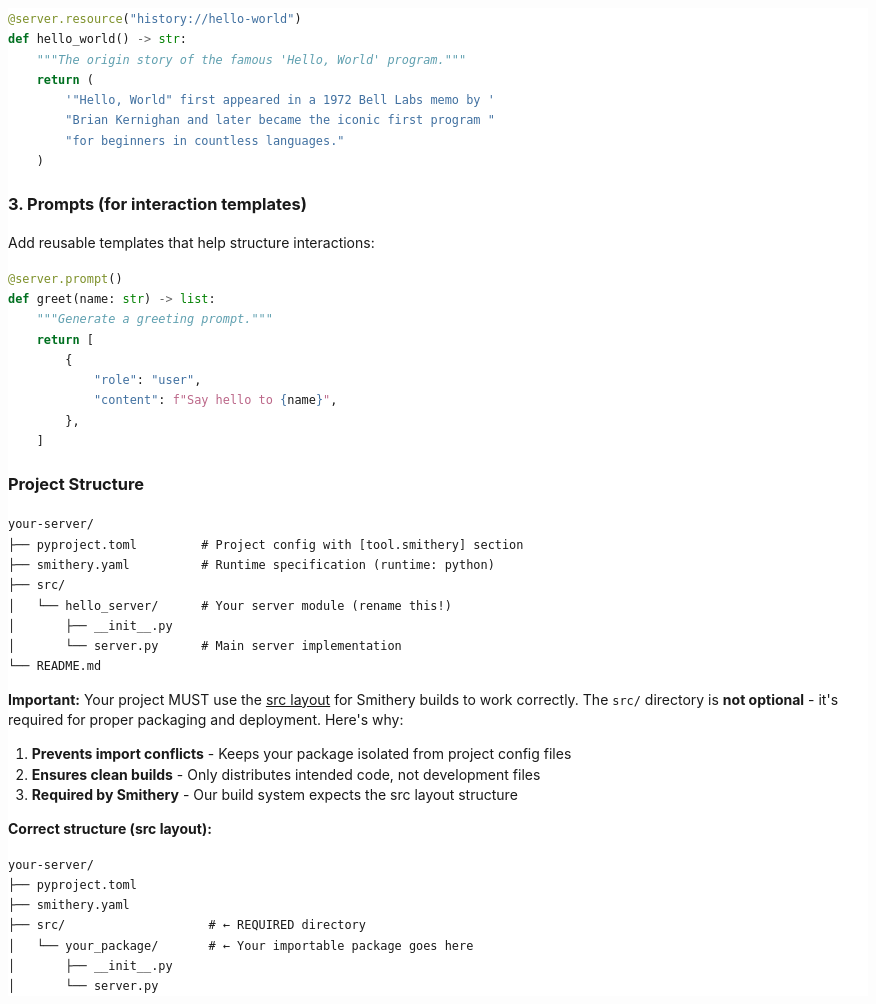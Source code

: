 ```python
@server.resource("history://hello-world")
def hello_world() -> str:
    """The origin story of the famous 'Hello, World' program."""
    return (
        '"Hello, World" first appeared in a 1972 Bell Labs memo by '
        "Brian Kernighan and later became the iconic first program "
        "for beginners in countless languages."
    )
```

### 3. Prompts (for interaction templates)
Add reusable templates that help structure interactions:

```python
@server.prompt()
def greet(name: str) -> list:
    """Generate a greeting prompt."""
    return [
        {
            "role": "user",
            "content": f"Say hello to {name}",
        },
    ]
```

### Project Structure

```
your-server/
├── pyproject.toml         # Project config with [tool.smithery] section
├── smithery.yaml          # Runtime specification (runtime: python)
├── src/
│   └── hello_server/      # Your server module (rename this!)
│       ├── __init__.py
│       └── server.py      # Main server implementation
└── README.md
```

**Important:** Your project MUST use the [src layout](https://packaging.python.org/en/latest/discussions/src-layout-vs-flat-layout/) for Smithery builds to work correctly. The `src/` directory is **not optional** - it's required for proper packaging and deployment. Here's why:

1. **Prevents import conflicts** - Keeps your package isolated from project config files
2. **Ensures clean builds** - Only distributes intended code, not development files
3. **Required by Smithery** - Our build system expects the src layout structure

**Correct structure (src layout):**
```
your-server/
├── pyproject.toml
├── smithery.yaml
├── src/                    # ← REQUIRED directory
│   └── your_package/       # ← Your importable package goes here
│       ├── __init__.py
│       └── server.py
```
